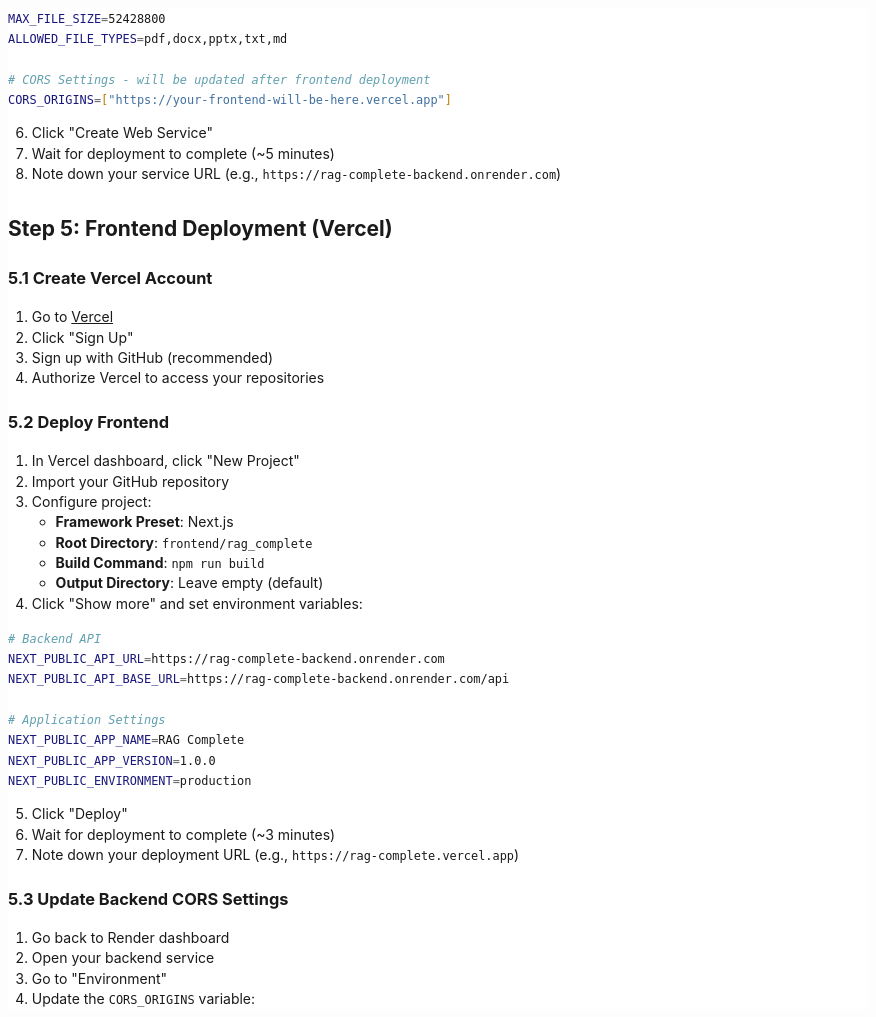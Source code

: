 ```bash
MAX_FILE_SIZE=52428800
ALLOWED_FILE_TYPES=pdf,docx,pptx,txt,md

# CORS Settings - will be updated after frontend deployment
CORS_ORIGINS=["https://your-frontend-will-be-here.vercel.app"]
```

6. Click "Create Web Service"
7. Wait for deployment to complete (~5 minutes)
8. Note down your service URL (e.g., `https://rag-complete-backend.onrender.com`)

## Step 5: Frontend Deployment (Vercel)

### 5.1 Create Vercel Account

1. Go to [Vercel](https://vercel.com)
2. Click "Sign Up"
3. Sign up with GitHub (recommended)
4. Authorize Vercel to access your repositories

### 5.2 Deploy Frontend

1. In Vercel dashboard, click "New Project"
2. Import your GitHub repository
3. Configure project:
   - **Framework Preset**: Next.js
   - **Root Directory**: `frontend/rag_complete`
   - **Build Command**: `npm run build`
   - **Output Directory**: Leave empty (default)
4. Click "Show more" and set environment variables:

```bash
# Backend API
NEXT_PUBLIC_API_URL=https://rag-complete-backend.onrender.com
NEXT_PUBLIC_API_BASE_URL=https://rag-complete-backend.onrender.com/api

# Application Settings
NEXT_PUBLIC_APP_NAME=RAG Complete
NEXT_PUBLIC_APP_VERSION=1.0.0
NEXT_PUBLIC_ENVIRONMENT=production
```

5. Click "Deploy"
6. Wait for deployment to complete (~3 minutes)
7. Note down your deployment URL (e.g., `https://rag-complete.vercel.app`)

### 5.3 Update Backend CORS Settings

1. Go back to Render dashboard
2. Open your backend service
3. Go to "Environment"
4. Update the `CORS_ORIGINS` variable:

